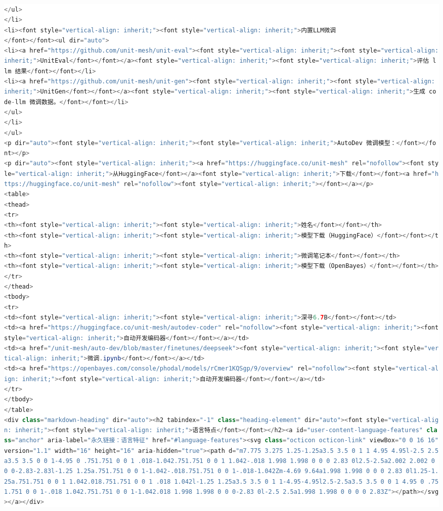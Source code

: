 ```java
</ul>
</li>
<li><font style="vertical-align: inherit;"><font style="vertical-align: inherit;">内置LLM微调
</font></font><ul dir="auto">
<li><a href="https://github.com/unit-mesh/unit-eval"><font style="vertical-align: inherit;"><font style="vertical-align: inherit;">UnitEval</font></font></a><font style="vertical-align: inherit;"><font style="vertical-align: inherit;">评估 llm 结果</font></font></li>
<li><a href="https://github.com/unit-mesh/unit-gen"><font style="vertical-align: inherit;"><font style="vertical-align: inherit;">UnitGen</font></font></a><font style="vertical-align: inherit;"><font style="vertical-align: inherit;">生成 code-llm 微调数据。</font></font></li>
</ul>
</li>
</ul>
<p dir="auto"><font style="vertical-align: inherit;"><font style="vertical-align: inherit;">AutoDev 微调模型：</font></font></p>
<p dir="auto"><font style="vertical-align: inherit;"><a href="https://huggingface.co/unit-mesh" rel="nofollow"><font style="vertical-align: inherit;">从HuggingFace</font></a><font style="vertical-align: inherit;">下载</font></font><a href="https://huggingface.co/unit-mesh" rel="nofollow"><font style="vertical-align: inherit;"></font></a></p>
<table>
<thead>
<tr>
<th><font style="vertical-align: inherit;"><font style="vertical-align: inherit;">姓名</font></font></th>
<th><font style="vertical-align: inherit;"><font style="vertical-align: inherit;">模型下载（HuggingFace）</font></font></th>
<th><font style="vertical-align: inherit;"><font style="vertical-align: inherit;">微调笔记本</font></font></th>
<th><font style="vertical-align: inherit;"><font style="vertical-align: inherit;">模型下载（OpenBayes）</font></font></th>
</tr>
</thead>
<tbody>
<tr>
<td><font style="vertical-align: inherit;"><font style="vertical-align: inherit;">深寻6.7B</font></font></td>
<td><a href="https://huggingface.co/unit-mesh/autodev-coder" rel="nofollow"><font style="vertical-align: inherit;"><font style="vertical-align: inherit;">自动开发编码器</font></font></a></td>
<td><a href="/unit-mesh/auto-dev/blob/master/finetunes/deepseek"><font style="vertical-align: inherit;"><font style="vertical-align: inherit;">微调.ipynb</font></font></a></td>
<td><a href="https://openbayes.com/console/phodal/models/rCmer1KQSgp/9/overview" rel="nofollow"><font style="vertical-align: inherit;"><font style="vertical-align: inherit;">自动开发编码器</font></font></a></td>
</tr>
</tbody>
</table>
<div class="markdown-heading" dir="auto"><h2 tabindex="-1" class="heading-element" dir="auto"><font style="vertical-align: inherit;"><font style="vertical-align: inherit;">语言特点</font></font></h2><a id="user-content-language-features" class="anchor" aria-label="永久链接：语言特征" href="#language-features"><svg class="octicon octicon-link" viewBox="0 0 16 16" version="1.1" width="16" height="16" aria-hidden="true"><path d="m7.775 3.275 1.25-1.25a3.5 3.5 0 1 1 4.95 4.95l-2.5 2.5a3.5 3.5 0 0 1-4.95 0 .751.751 0 0 1 .018-1.042.751.751 0 0 1 1.042-.018 1.998 1.998 0 0 0 2.83 0l2.5-2.5a2.002 2.002 0 0 0-2.83-2.83l-1.25 1.25a.751.751 0 0 1-1.042-.018.751.751 0 0 1-.018-1.042Zm-4.69 9.64a1.998 1.998 0 0 0 2.83 0l1.25-1.25a.751.751 0 0 1 1.042.018.751.751 0 0 1 .018 1.042l-1.25 1.25a3.5 3.5 0 1 1-4.95-4.95l2.5-2.5a3.5 3.5 0 0 1 4.95 0 .751.751 0 0 1-.018 1.042.751.751 0 0 1-1.042.018 1.998 1.998 0 0 0-2.83 0l-2.5 2.5a1.998 1.998 0 0 0 0 2.83Z"></path></svg></a></div>
```